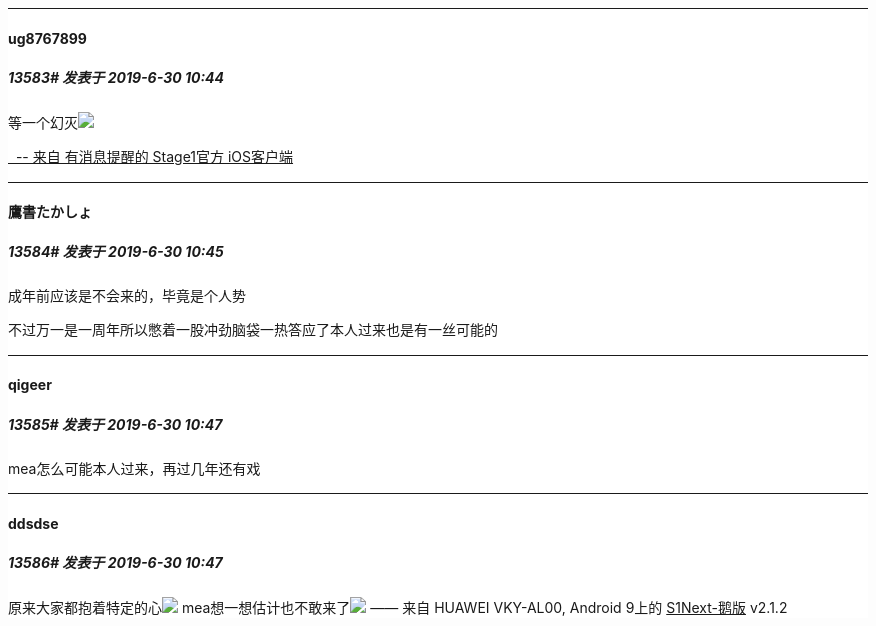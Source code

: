 





-----

####  ug8767899  
##### 13583#       发表于 2019-6-30 10:44




等一个幻灭<img src="https://static.saraba1st.com/image/smiley/face2017/065.png" referrerpolicy="no-referrer">

[  -- 来自 有消息提醒的 Stage1官方 iOS客户端](https://itunes.apple.com/fi/app/saraba1st/id1221237470?mt=8)







-----

####  鷹書たかしょ  
##### 13584#       发表于 2019-6-30 10:45




成年前应该是不会来的，毕竟是个人势

不过万一是一周年所以憋着一股冲劲脑袋一热答应了本人过来也是有一丝可能的







-----

####  qigeer  
##### 13585#       发表于 2019-6-30 10:47




mea怎么可能本人过来，再过几年还有戏







-----

####  ddsdse  
##### 13586#       发表于 2019-6-30 10:47




原来大家都抱着特定的心<img src="https://static.saraba1st.com/image/smiley/face2017/001.png" referrerpolicy="no-referrer">
mea想一想估计也不敢来了<img src="https://static.saraba1st.com/image/smiley/face2017/002.png" referrerpolicy="no-referrer">
—— 来自 HUAWEI VKY-AL00, Android 9上的 [S1Next-鹅版](https://github.com/ykrank/S1-Next/releases) v2.1.2
